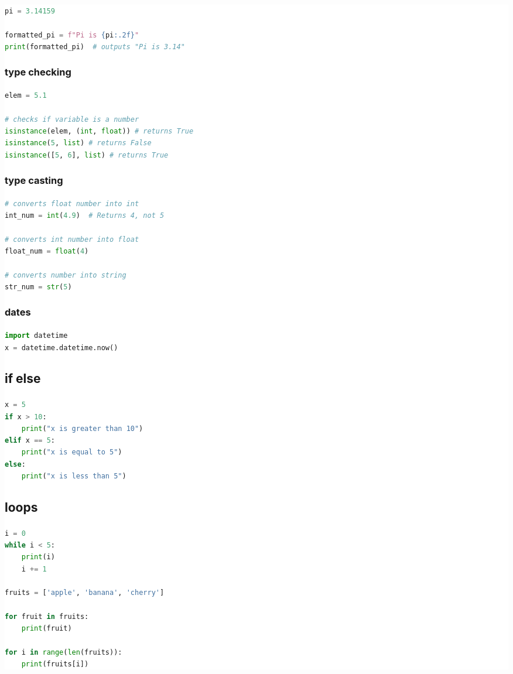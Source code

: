 ```python
pi = 3.14159

formatted_pi = f"Pi is {pi:.2f}"
print(formatted_pi)  # outputs "Pi is 3.14"
```

### type checking

```python
elem = 5.1

# checks if variable is a number
isinstance(elem, (int, float)) # returns True
isinstance(5, list) # returns False
isinstance([5, 6], list) # returns True
```

### type casting

```python
# converts float number into int
int_num = int(4.9)  # Returns 4, not 5

# converts int number into float
float_num = float(4)

# converts number into string
str_num = str(5)
```

### dates

```python
import datetime
x = datetime.datetime.now()
```

## if else

```python
x = 5
if x > 10:
    print("x is greater than 10")
elif x == 5:
    print("x is equal to 5")
else:
    print("x is less than 5")
```

## loops

```python
i = 0
while i < 5:
    print(i)
    i += 1

fruits = ['apple', 'banana', 'cherry']

for fruit in fruits:
    print(fruit)

for i in range(len(fruits)):
    print(fruits[i])

```